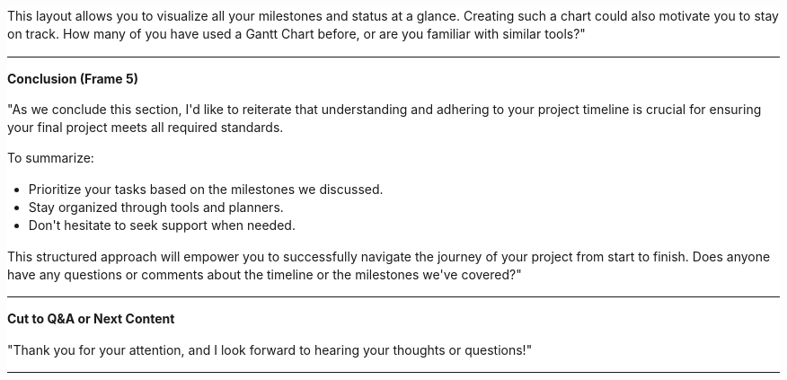 This layout allows you to visualize all your milestones and status at a glance. Creating such a chart could also motivate you to stay on track. How many of you have used a Gantt Chart before, or are you familiar with similar tools?"

---

**Conclusion (Frame 5)**

"As we conclude this section, I'd like to reiterate that understanding and adhering to your project timeline is crucial for ensuring your final project meets all required standards. 

To summarize:
- Prioritize your tasks based on the milestones we discussed.
- Stay organized through tools and planners.
- Don't hesitate to seek support when needed.

This structured approach will empower you to successfully navigate the journey of your project from start to finish. Does anyone have any questions or comments about the timeline or the milestones we've covered?"

---

**Cut to Q&A or Next Content**

"Thank you for your attention, and I look forward to hearing your thoughts or questions!"

---

